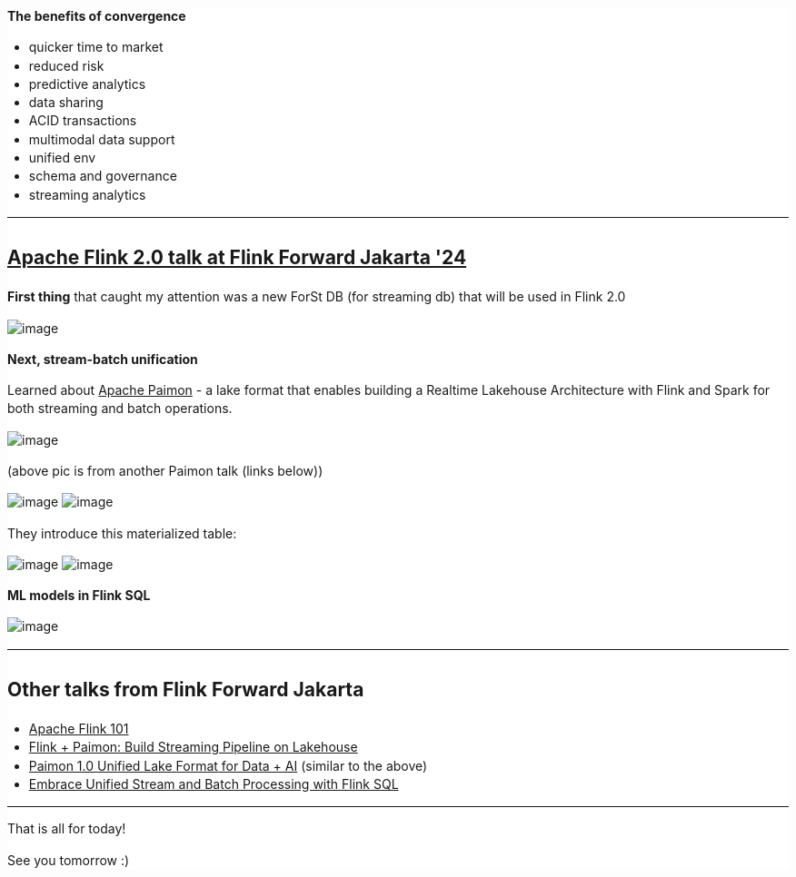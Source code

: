 **The benefits of convergence**

* quicker time to market
* reduced risk
* predictive analytics
* data sharing
* ACID transactions
* multimodal data support
* unified env
* schema and governance
* streaming analytics

---

## [Apache Flink 2.0 talk at Flink Forward Jakarta '24](https://youtu.be/go8ZAtZhwvY)

**First thing** that caught my attention was a new ForSt DB (for streaming db) that will be used in Flink 2.0

<img width="842" alt="image" src="https://github.com/user-attachments/assets/08e730e8-510c-4557-8e4d-77325ac19279" />

**Next, stream-batch unification**

Learned about [Apache Paimon](https://paimon.apache.org/docs/master/) - a lake format that enables building a Realtime Lakehouse Architecture with Flink and Spark for both streaming and batch operations.

<img width="1074" alt="image" src="https://github.com/user-attachments/assets/b2d6f777-2e05-46c4-bf61-df28ac25070a" />

(above pic is from another Paimon talk (links below))

<img width="848" alt="image" src="https://github.com/user-attachments/assets/3a1cc7e2-1822-42fa-ba4d-6dc1dd6990be" />

<img width="794" alt="image" src="https://github.com/user-attachments/assets/636f2b01-fe5b-49ef-ba71-ab13fb3bb52a" />

They introduce this materialized table:

<img width="829" alt="image" src="https://github.com/user-attachments/assets/135372be-3438-4d72-ae9a-294d0fe8ed19" />

<img width="911" alt="image" src="https://github.com/user-attachments/assets/e5d33ae2-e5c4-4590-9757-16ecff0604f7" />

**ML models in Flink SQL**

<img width="766" alt="image" src="https://github.com/user-attachments/assets/61e93ad1-9494-470c-b50f-af03f6d908bb" />

---

## Other talks from Flink Forward Jakarta

* [Apache Flink 101](https://youtu.be/1bjvkdhX4Vk)
* [Flink + Paimon: Build Streaming Pipeline on Lakehouse](https://youtu.be/DEm6uZvqQeA)
* [Paimon 1.0 Unified Lake Format for Data + AI](https://youtu.be/3HrM6gQfWbE) (similar to the above)
* [Embrace Unified Stream and Batch Processing with Flink SQL](https://youtu.be/MvGnm8qSGGg)

---

That is all for today!

See you tomorrow :)
